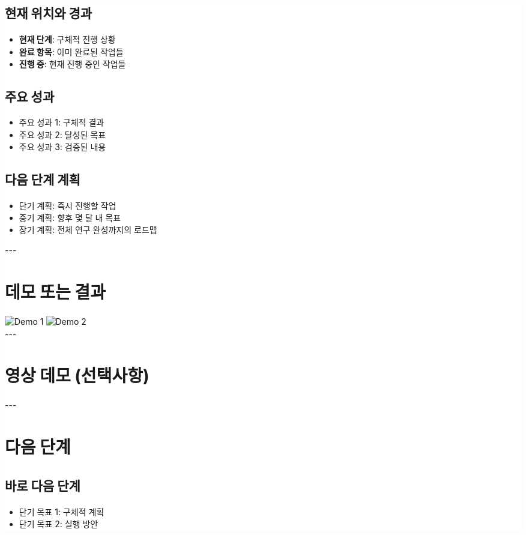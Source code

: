 <div class="space-y-4">
<v-clicks>

## 현재 위치와 경과
- **현재 단계**: 구체적 진행 상황
- **완료 항목**: 이미 완료된 작업들
- **진행 중**: 현재 진행 중인 작업들

## 주요 성과
- 주요 성과 1: 구체적 결과
- 주요 성과 2: 달성된 목표
- 주요 성과 3: 검증된 내용

## 다음 단계 계획
- 단기 계획: 즉시 진행할 작업
- 중기 계획: 향후 몇 달 내 목표
- 장기 계획: 전체 연구 완성까지의 로드맵

</v-clicks>
</div>
---

# 데모 또는 결과

<div class="grid grid-cols-2 gap-2 mt-5">
  <v-clicks><img src="/images/demo1.png" alt="Demo 1" class="rounded shadow w-[640px] max-w-full" /></v-clicks>
  <v-clicks><img src="/images/demo2.png" alt="Demo 2" class="rounded shadow w-[640px] max-w-full" /></v-clicks>
</div>
---

# 영상 데모 (선택사항)
<video controls width="800" class="rounded shadow">
  <source src="/videos/demo.mp4" type="video/mp4">
  Your browser does not support the video tag.
  <a href="/videos/demo.mp4">Download video</a>
</video>
---

# 다음 단계

<div class="space-y-2">
<v-clicks>

## 바로 다음 단계
- 단기 목표 1: 구체적 계획
- 단기 목표 2: 실행 방안
